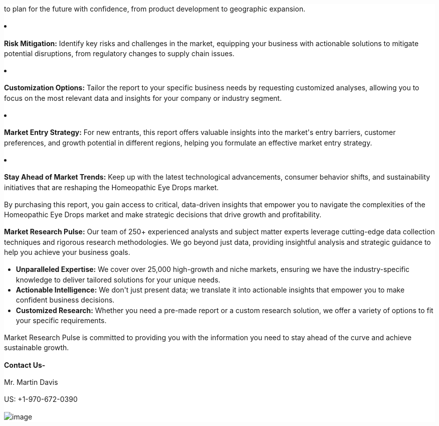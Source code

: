 to plan for the future with confidence, from product development to geographic expansion.</p></li><li><p><strong>Risk Mitigation:</strong> Identify key risks and challenges in the market, equipping your business with actionable solutions to mitigate potential disruptions, from regulatory changes to supply chain issues.</p></li><li><p><strong>Customization Options:</strong> Tailor the report to your specific business needs by requesting customized analyses, allowing you to focus on the most relevant data and insights for your company or industry segment.</p></li><li><p><strong>Market Entry Strategy:</strong> For new entrants, this report offers valuable insights into the market's entry barriers, customer preferences, and growth potential in different regions, helping you formulate an effective market entry strategy.</p></li><li><p><strong>Stay Ahead of Market Trends:</strong> Keep up with the latest technological advancements, consumer behavior shifts, and sustainability initiatives that are reshaping the Homeopathic Eye Drops market.</p></li></ol><p>By purchasing this report, you gain access to critical, data-driven insights that empower you to navigate the complexities of the Homeopathic Eye Drops market and make strategic decisions that drive growth and profitability.</p><p><strong>Market Research Pulse:</strong>&nbsp;Our team of 250+ experienced analysts and subject matter experts leverage cutting-edge data collection techniques and rigorous research methodologies. We go beyond just data, providing insightful analysis and strategic guidance to help you achieve your business goals.</p><ul><li><strong>Unparalleled Expertise:</strong>&nbsp;We cover over 25,000 high-growth and niche markets, ensuring we have the industry-specific knowledge to deliver tailored solutions for your unique needs.</li><li><strong>Actionable Intelligence:</strong>&nbsp;We don't just present data; we translate it into actionable insights that empower you to make confident business decisions.</li><li><strong>Customized Research:</strong>&nbsp;Whether you need a pre-made report or a custom research solution, we offer a variety of options to fit your specific requirements.</li></ul><p>Market Research Pulse is committed to providing you with the information you need to stay ahead of the curve and achieve sustainable growth.</p><p><strong>Contact Us-</strong></p><p>Mr. Martin Davis</p><p>US: +1-970-672-0390</p>
![image](https://github.com/user-attachments/assets/8f6dc24c-a57e-417a-8745-e9cb252389fa)
